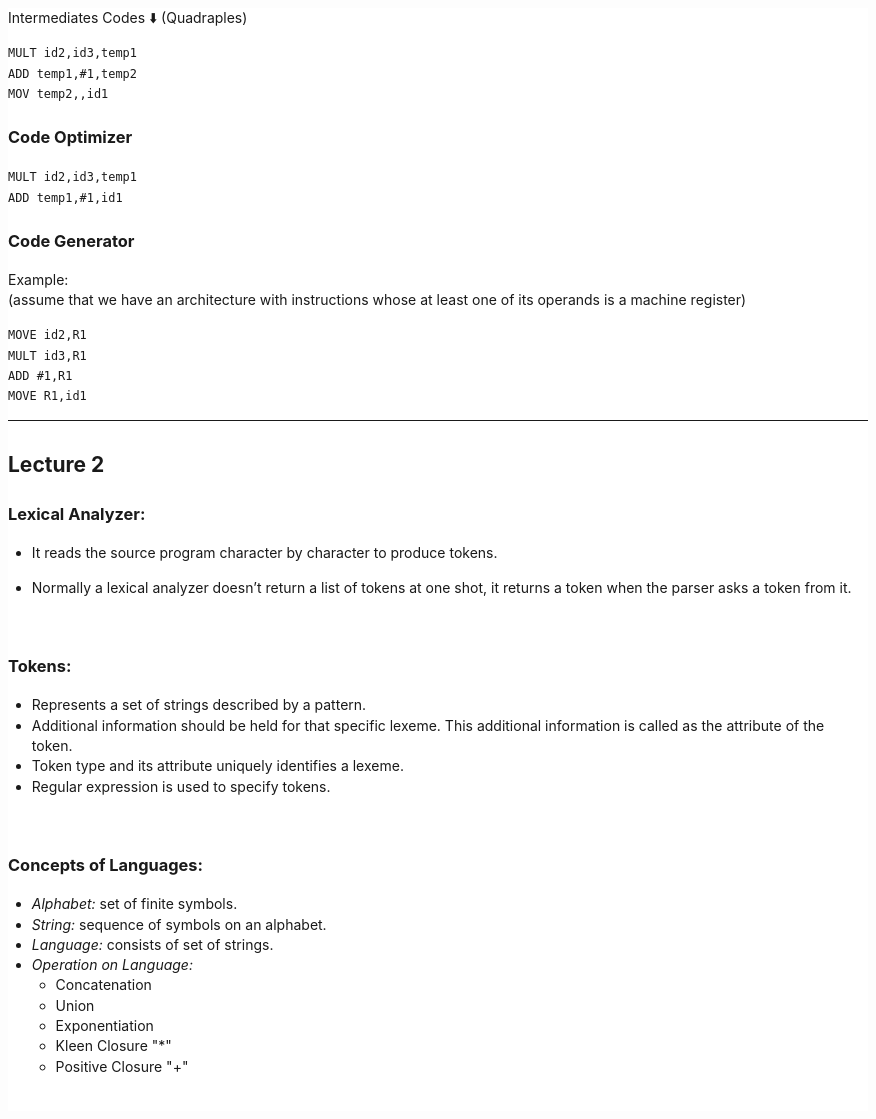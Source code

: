 Intermediates Codes :arrow_down: (Quadraples)

```assembly
MULT id2,id3,temp1
ADD temp1,#1,temp2
MOV temp2,,id1
```


### Code Optimizer

```assembly
MULT id2,id3,temp1
ADD temp1,#1,id1
```

### Code Generator

Example:  
(assume that we have an architecture with instructions
whose at least one of its operands is a machine register)

```assembly
MOVE id2,R1
MULT id3,R1
ADD #1,R1
MOVE R1,id1
```

---

## Lecture 2

### Lexical Analyzer:
* It reads the source program character by character to produce tokens.<br>

* Normally a lexical analyzer doesn’t return a list of tokens at one shot, it returns a token when the parser asks a token from it.
<br>

### Tokens:

- Represents a set of strings described by a pattern.
- Additional information should be held for that specific lexeme. This additional information is called as the attribute of the token.
- Token type and its attribute uniquely identifies a lexeme.
- Regular expression is used to specify tokens.
<br>

### Concepts of Languages:

- *Alphabet:* set of finite symbols.
- *String:* sequence of symbols on an alphabet.
- *Language:* consists of set of strings.
- *Operation on Language:*
    - Concatenation
    - Union
    - Exponentiation
    - Kleen Closure "\*"
    - Positive Closure "+"
<br>
